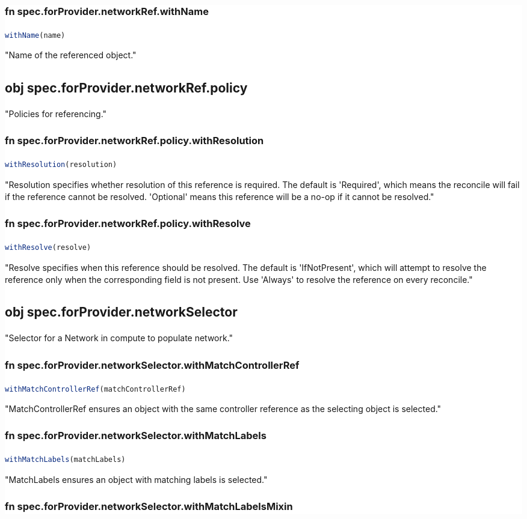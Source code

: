 ### fn spec.forProvider.networkRef.withName

```ts
withName(name)
```

"Name of the referenced object."

## obj spec.forProvider.networkRef.policy

"Policies for referencing."

### fn spec.forProvider.networkRef.policy.withResolution

```ts
withResolution(resolution)
```

"Resolution specifies whether resolution of this reference is required. The default is 'Required', which means the reconcile will fail if the reference cannot be resolved. 'Optional' means this reference will be a no-op if it cannot be resolved."

### fn spec.forProvider.networkRef.policy.withResolve

```ts
withResolve(resolve)
```

"Resolve specifies when this reference should be resolved. The default is 'IfNotPresent', which will attempt to resolve the reference only when the corresponding field is not present. Use 'Always' to resolve the reference on every reconcile."

## obj spec.forProvider.networkSelector

"Selector for a Network in compute to populate network."

### fn spec.forProvider.networkSelector.withMatchControllerRef

```ts
withMatchControllerRef(matchControllerRef)
```

"MatchControllerRef ensures an object with the same controller reference as the selecting object is selected."

### fn spec.forProvider.networkSelector.withMatchLabels

```ts
withMatchLabels(matchLabels)
```

"MatchLabels ensures an object with matching labels is selected."

### fn spec.forProvider.networkSelector.withMatchLabelsMixin
